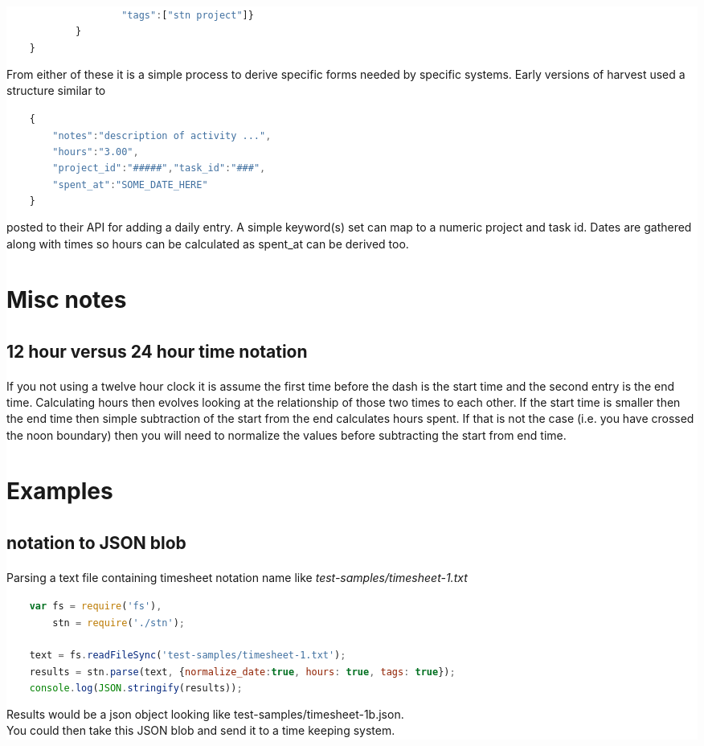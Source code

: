 ```JavaScript
                    "tags":["stn project"]}
			}
	}
```

From either of these it is a simple process to derive specific forms needed by 
specific systems. Early versions of harvest used a structure similar to

```JavaScript
	{
		"notes":"description of activity ...",
		"hours":"3.00",
		"project_id":"#####","task_id":"###",
		"spent_at":"SOME_DATE_HERE"
	} 
```

posted to their API for adding a daily entry. A simple keyword(s) set can map 
to a numeric project and task id.  Dates are gathered along with times so hours 
can be calculated as spent_at can be derived too.

# Misc notes

## 12 hour versus 24 hour time notation

If you not using a twelve hour clock it is assume the first time before the 
dash is the start time and the second entry is the end time.  Calculating hours 
then evolves looking at the relationship of those two times to each other.  If 
the start time is smaller then the end time then simple subtraction of the
start from the end calculates hours spent.  If that is not the case (i.e. you 
have crossed the noon boundary) then you will need to normalize the values 
before subtracting the start from end time.

# Examples

## notation to JSON blob

Parsing a text file containing timesheet notation name like 
_test-samples/timesheet-1.txt_

```JavaScript
	var fs = require('fs'), 
		stn = require('./stn');
	
	text = fs.readFileSync('test-samples/timesheet-1.txt');
	results = stn.parse(text, {normalize_date:true, hours: true, tags: true});
	console.log(JSON.stringify(results));
```

Results would be a json object looking like test-samples/timesheet-1b.json.  
You could then take this JSON blob and send it to a time keeping system.
